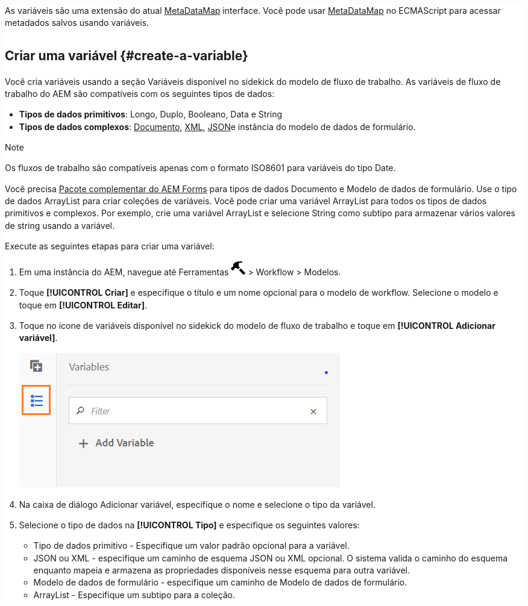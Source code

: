 As variáveis são uma extensão do atual [MetaDataMap](https://helpx.adobe.com/experience-manager/6-5/sites/developing/using/reference-materials/javadoc/com/adobe/granite/workflow/metadata/MetaDataMap.html) interface. Você pode usar [MetaDataMap](https://helpx.adobe.com/experience-manager/6-5/sites/developing/using/reference-materials/javadoc/com/adobe/granite/workflow/metadata/MetaDataMap.html) no ECMAScript para acessar metadados salvos usando variáveis.

## Criar uma variável {#create-a-variable}

Você cria variáveis usando a seção Variáveis disponível no sidekick do modelo de fluxo de trabalho. As variáveis de fluxo de trabalho do AEM são compatíveis com os seguintes tipos de dados:

* **Tipos de dados primitivos**: Longo, Duplo, Booleano, Data e String
* **Tipos de dados complexos**: [Documento](https://helpx.adobe.com/experience-manager/6-5/forms/javadocs/com/adobe/aemfd/docmanager/Document.html), [XML](https://docs.oracle.com/javase/8/docs/api/org/w3c/dom/Document.html), [JSON](https://static.javadoc.io/com.google.code.gson/gson/2.3/com/google/gson/JsonObject.html)e instância do modelo de dados de formulário.

>[!NOTE]
>
>Os fluxos de trabalho são compatíveis apenas com o formato ISO8601 para variáveis do tipo Date.

Você precisa [Pacote complementar do AEM Forms](https://helpx.adobe.com/aem-forms/kb/aem-forms-releases.html) para tipos de dados Documento e Modelo de dados de formulário.  Use o tipo de dados ArrayList para criar coleções de variáveis. Você pode criar uma variável ArrayList para todos os tipos de dados primitivos e complexos. Por exemplo, crie uma variável ArrayList e selecione String como subtipo para armazenar vários valores de string usando a variável.

Execute as seguintes etapas para criar uma variável:

1. Em uma instância do AEM, navegue até Ferramentas ![Ferramentas](/help/forms/using/assets/hammer.png) > Workflow > Modelos.
1. Toque **[!UICONTROL Criar]** e especifique o título e um nome opcional para o modelo de workflow. Selecione o modelo e toque em **[!UICONTROL Editar]**.
1. Toque no ícone de variáveis disponível no sidekick do modelo de fluxo de trabalho e toque em **[!UICONTROL Adicionar variável]**.

   ![Adicionar variável](assets/variables_add_variable_new.png)

1. Na caixa de diálogo Adicionar variável, especifique o nome e selecione o tipo da variável.
1. Selecione o tipo de dados na **[!UICONTROL Tipo]** e especifique os seguintes valores:

   * Tipo de dados primitivo - Especifique um valor padrão opcional para a variável.
   * JSON ou XML - especifique um caminho de esquema JSON ou XML opcional. O sistema valida o caminho do esquema enquanto mapeia e armazena as propriedades disponíveis nesse esquema para outra variável.
   * Modelo de dados de formulário - especifique um caminho de Modelo de dados de formulário.
   * ArrayList - Especifique um subtipo para a coleção.
